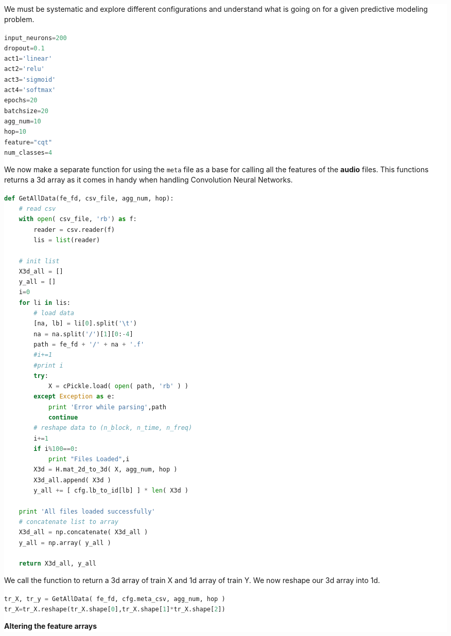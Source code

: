 We must be systematic and explore different configurations and  understand what is going on for a given predictive modeling problem.
```python
input_neurons=200
dropout=0.1
act1='linear'
act2='relu'
act3='sigmoid'
act4='softmax'
epochs=20
batchsize=20
agg_num=10
hop=10
feature="cqt"
num_classes=4
```
We now make a separate function for using the ```meta``` file as a base for calling all the features of the **audio** files. This functions returns a 3d array as it comes in handy when handling Convolution Neural Networks. 
```python
def GetAllData(fe_fd, csv_file, agg_num, hop):
    # read csv
    with open( csv_file, 'rb') as f:
        reader = csv.reader(f)
        lis = list(reader)
    
    # init list
    X3d_all = []
    y_all = []
    i=0
    for li in lis:
        # load data
        [na, lb] = li[0].split('\t')
        na = na.split('/')[1][0:-4]
        path = fe_fd + '/' + na + '.f'
        #i+=1
        #print i
        try:
            X = cPickle.load( open( path, 'rb' ) )
        except Exception as e:
            print 'Error while parsing',path
            continue
        # reshape data to (n_block, n_time, n_freq)
        i+=1
        if i%100==0:
            print "Files Loaded",i
        X3d = H.mat_2d_to_3d( X, agg_num, hop )
        X3d_all.append( X3d )
        y_all += [ cfg.lb_to_id[lb] ] * len( X3d )
    
    print 'All files loaded successfully'
    # concatenate list to array
    X3d_all = np.concatenate( X3d_all )
    y_all = np.array( y_all )
    
    return X3d_all, y_all
```
We call the function to return a 3d array of train X and  1d array of train Y. We now reshape our 3d array into 1d.
```python
tr_X, tr_y = GetAllData( fe_fd, cfg.meta_csv, agg_num, hop )
tr_X=tr_X.reshape(tr_X.shape[0],tr_X.shape[1]*tr_X.shape[2])
```
**Altering the feature arrays**
